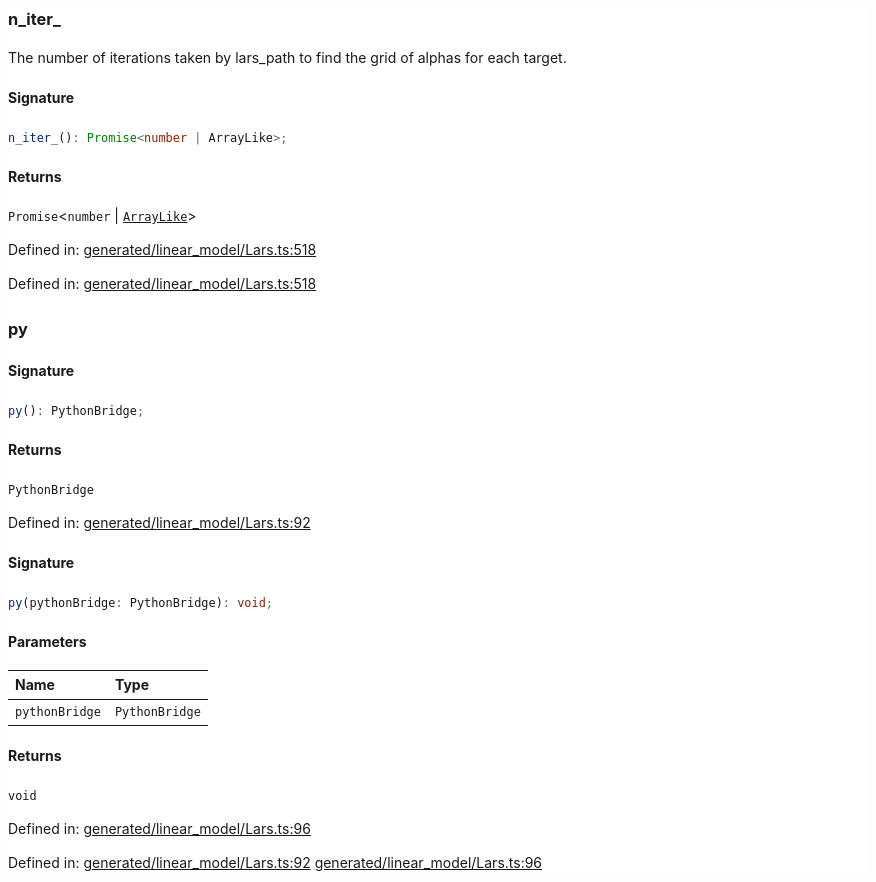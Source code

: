 ### n\_iter\_

The number of iterations taken by lars\_path to find the grid of alphas for each target.

#### Signature

```ts
n_iter_(): Promise<number | ArrayLike>;
```

#### Returns

`Promise`\<`number` \| [`ArrayLike`](../types/ArrayLike.md)\>

Defined in:  [generated/linear\_model/Lars.ts:518](https://github.com/transitive-bullshit/scikit-learn-ts/blob/f3d7d2d/packages/sklearn/src/generated/linear_model/Lars.ts#L518)

Defined in:  [generated/linear\_model/Lars.ts:518](https://github.com/transitive-bullshit/scikit-learn-ts/blob/f3d7d2d/packages/sklearn/src/generated/linear_model/Lars.ts#L518)

### py

#### Signature

```ts
py(): PythonBridge;
```

#### Returns

`PythonBridge`

Defined in:  [generated/linear\_model/Lars.ts:92](https://github.com/transitive-bullshit/scikit-learn-ts/blob/f3d7d2d/packages/sklearn/src/generated/linear_model/Lars.ts#L92)

#### Signature

```ts
py(pythonBridge: PythonBridge): void;
```

#### Parameters

| Name | Type |
| :------ | :------ |
| `pythonBridge` | `PythonBridge` |

#### Returns

`void`

Defined in:  [generated/linear\_model/Lars.ts:96](https://github.com/transitive-bullshit/scikit-learn-ts/blob/f3d7d2d/packages/sklearn/src/generated/linear_model/Lars.ts#L96)

Defined in:  [generated/linear\_model/Lars.ts:92](https://github.com/transitive-bullshit/scikit-learn-ts/blob/f3d7d2d/packages/sklearn/src/generated/linear_model/Lars.ts#L92) [generated/linear\_model/Lars.ts:96](https://github.com/transitive-bullshit/scikit-learn-ts/blob/f3d7d2d/packages/sklearn/src/generated/linear_model/Lars.ts#L96)
